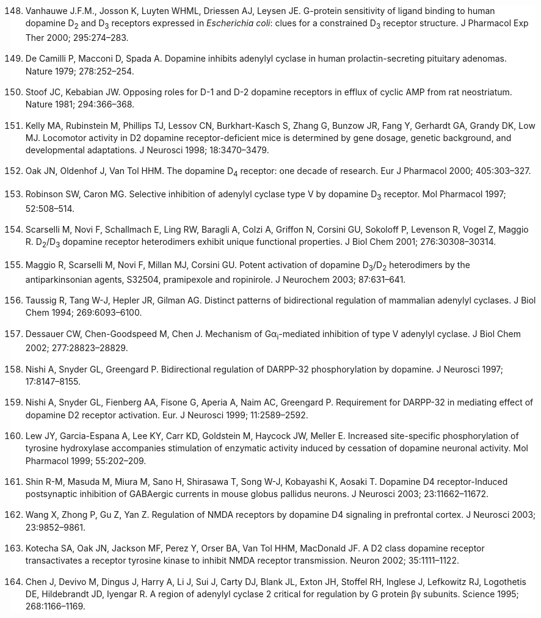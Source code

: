 148. Vanhauwe J.F.M., Josson K, Luyten WHML, Driessen AJ, Leysen JE. G-protein sensitivity of ligand binding to human dopamine D<sub>2</sub> and D<sub>3</sub> receptors expressed in *Escherichia coli*: clues for a constrained D<sub>3</sub> receptor structure. J Pharmacol Exp Ther 2000; 295:274–283.

149. De Camilli P, Macconi D, Spada A. Dopamine inhibits adenylyl cyclase in human prolactin-secreting pituitary adenomas. Nature 1979; 278:252–254.

150. Stoof JC, Kebabian JW. Opposing roles for D-1 and D-2 dopamine receptors in efflux of cyclic AMP from rat neostriatum. Nature 1981; 294:366–368.

151. Kelly MA, Rubinstein M, Phillips TJ, Lessov CN, Burkhart-Kasch S, Zhang G, Bunzow JR, Fang Y, Gerhardt GA, Grandy DK, Low MJ. Locomotor activity in D2 dopamine receptor-deficient mice is determined by gene dosage, genetic background, and developmental adaptations. J Neurosci 1998; 18:3470–3479.

152. Oak JN, Oldenhof J, Van Tol HHM. The dopamine D<sub>4</sub> receptor: one decade of research. Eur J Pharmacol 2000; 405:303–327.

153. Robinson SW, Caron MG. Selective inhibition of adenylyl cyclase type V by dopamine D<sub>3</sub> receptor. Mol Pharmacol 1997; 52:508–514.

154. Scarselli M, Novi F, Schallmach E, Ling RW, Baragli A, Colzi A, Griffon N, Corsini GU, Sokoloff P, Levenson R, Vogel Z, Maggio R. D<sub>2</sub>/D<sub>3</sub> dopamine receptor heterodimers exhibit unique functional properties. J Biol Chem 2001; 276:30308–30314.

155. Maggio R, Scarselli M, Novi F, Millan MJ, Corsini GU. Potent activation of dopamine D<sub>3</sub>/D<sub>2</sub> heterodimers by the antiparkinsonian agents, S32504, pramipexole and ropinirole. J Neurochem 2003; 87:631–641.

156. Taussig R, Tang W-J, Hepler JR, Gilman AG. Distinct patterns of bidirectional regulation of mammalian adenylyl cyclases. J Biol Chem 1994; 269:6093–6100.

157. Dessauer CW, Chen-Goodspeed M, Chen J. Mechanism of Gα<sub>i</sub>-mediated inhibition of type V adenylyl cyclase. J Biol Chem 2002; 277:28823–28829.

158. Nishi A, Snyder GL, Greengard P. Bidirectional regulation of DARPP-32 phosphorylation by dopamine. J Neurosci 1997; 17:8147–8155.

159. Nishi A, Snyder GL, Fienberg AA, Fisone G, Aperia A, Naim AC, Greengard P. Requirement for DARPP-32 in mediating effect of dopamine D2 receptor activation. Eur. J Neurosci 1999; 11:2589–2592.

160. Lew JY, Garcia-Espana A, Lee KY, Carr KD, Goldstein M, Haycock JW, Meller E. Increased site-specific phosphorylation of tyrosine hydroxylase accompanies stimulation of enzymatic activity induced by cessation of dopamine neuronal activity. Mol Pharmacol 1999; 55:202–209.

161. Shin R-M, Masuda M, Miura M, Sano H, Shirasawa T, Song W-J, Kobayashi K, Aosaki T. Dopamine D4 receptor-Induced postsynaptic inhibition of GABAergic currents in mouse globus pallidus neurons. J Neurosci 2003; 23:11662–11672.

162. Wang X, Zhong P, Gu Z, Yan Z. Regulation of NMDA receptors by dopamine D4 signaling in prefrontal cortex. J Neurosci 2003; 23:9852–9861.

163. Kotecha SA, Oak JN, Jackson MF, Perez Y, Orser BA, Van Tol HHM, MacDonald JF. A D2 class dopamine receptor transactivates a receptor tyrosine kinase to inhibit NMDA receptor transmission. Neuron 2002; 35:1111–1122.

164. Chen J, Devivo M, Dingus J, Harry A, Li J, Sui J, Carty DJ, Blank JL, Exton JH, Stoffel RH, Inglese J, Lefkowitz RJ, Logothetis DE, Hildebrandt JD, Iyengar R. A region of adenylyl cyclase 2 critical for regulation by G protein βγ subunits. Science 1995; 268:1166–1169.
